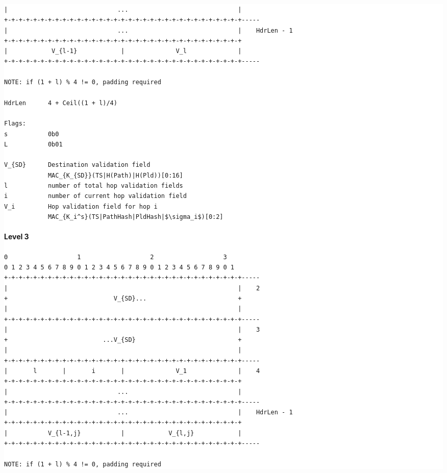     |                              ...                              |
    +-+-+-+-+-+-+-+-+-+-+-+-+-+-+-+-+-+-+-+-+-+-+-+-+-+-+-+-+-+-+-+-+-----
    |                              ...                              |    HdrLen - 1
    +-+-+-+-+-+-+-+-+-+-+-+-+-+-+-+-+-+-+-+-+-+-+-+-+-+-+-+-+-+-+-+-+
    |            V_{l-1}            |              V_l              |
    +-+-+-+-+-+-+-+-+-+-+-+-+-+-+-+-+-+-+-+-+-+-+-+-+-+-+-+-+-+-+-+-+-----

    NOTE: if (1 + l) % 4 != 0, padding required

    HdrLen      4 + Ceil((1 + l)/4)

    Flags:
    s           0b0
    L           0b01

    V_{SD}      Destination validation field
                MAC_{K_{SD}}(TS|H(Path)|H(Pld))[0:16]
    l           number of total hop validation fields
    i           number of current hop validation field
    V_i         Hop validation field for hop i
                MAC_{K_i^s}(TS|PathHash|PldHash|$\sigma_i$)[0:2]


#### Level 3

    0                   1                   2                   3
    0 1 2 3 4 5 6 7 8 9 0 1 2 3 4 5 6 7 8 9 0 1 2 3 4 5 6 7 8 9 0 1
    +-+-+-+-+-+-+-+-+-+-+-+-+-+-+-+-+-+-+-+-+-+-+-+-+-+-+-+-+-+-+-+-+-----
    |                                                               |    2
    +                             V_{SD}...                         +
    |                                                               |
    +-+-+-+-+-+-+-+-+-+-+-+-+-+-+-+-+-+-+-+-+-+-+-+-+-+-+-+-+-+-+-+-+-----
    |                                                               |    3
    +                          ...V_{SD}                            +
    |                                                               |
    +-+-+-+-+-+-+-+-+-+-+-+-+-+-+-+-+-+-+-+-+-+-+-+-+-+-+-+-+-+-+-+-+-----
    |       l       |       i       |              V_1              |    4
    +-+-+-+-+-+-+-+-+-+-+-+-+-+-+-+-+-+-+-+-+-+-+-+-+-+-+-+-+-+-+-+-+
    |                              ...                              |
    +-+-+-+-+-+-+-+-+-+-+-+-+-+-+-+-+-+-+-+-+-+-+-+-+-+-+-+-+-+-+-+-+-----
    |                              ...                              |    HdrLen - 1
    +-+-+-+-+-+-+-+-+-+-+-+-+-+-+-+-+-+-+-+-+-+-+-+-+-+-+-+-+-+-+-+-+
    |           V_{l-1,j}           |            V_{l,j}            |
    +-+-+-+-+-+-+-+-+-+-+-+-+-+-+-+-+-+-+-+-+-+-+-+-+-+-+-+-+-+-+-+-+-----

    NOTE: if (1 + l) % 4 != 0, padding required
